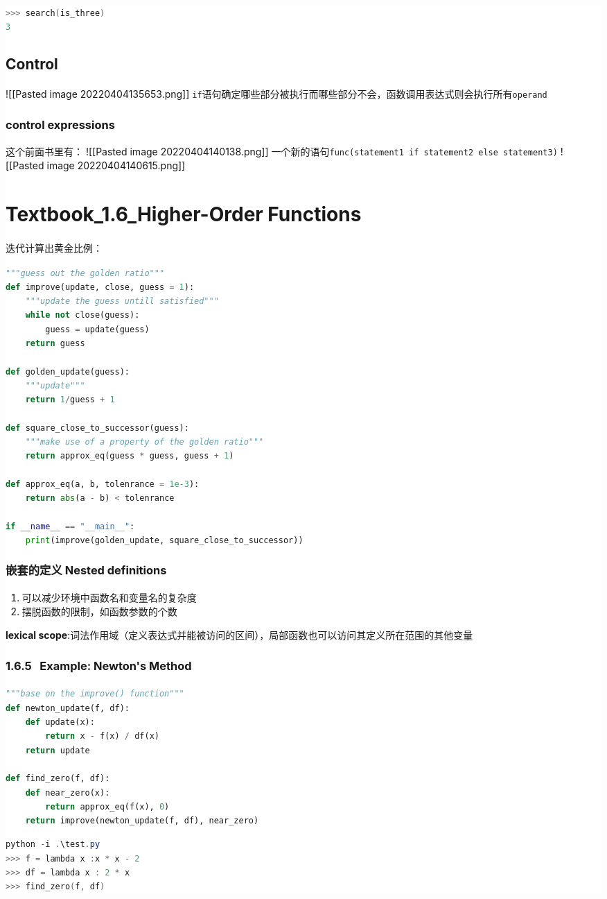 ```powershell
>>> search(is_three)
3
```
## Control
 ![[Pasted image 20220404135653.png]]
 `if`语句确定哪些部分被执行而哪些部分不会，函数调用表达式则会执行所有`operand`
### control  expressions
这个前面书里有：
![[Pasted image 20220404140138.png]]
一个新的语句`func(statement1 if statement2 else statement3)`
![[Pasted image 20220404140615.png]]
# Textbook_1.6_Higher-Order Functions
迭代计算出黄金比例：
```python
"""guess out the golden ratio"""
def improve(update, close, guess = 1):
    """update the guess untill satisfied"""
    while not close(guess):
        guess = update(guess)
    return guess

def golden_update(guess):
    """update"""
    return 1/guess + 1

def square_close_to_successor(guess):
    """make use of a property of the golden ratio"""
    return approx_eq(guess * guess, guess + 1)

def approx_eq(a, b, tolenrance = 1e-3):
    return abs(a - b) < tolenrance

if __name__ == "__main__":
    print(improve(golden_update, square_close_to_successor))
```
### 嵌套的定义 Nested definitions
1. 可以减少环境中函数名和变量名的复杂度
2. 摆脱函数的限制，如函数参数的个数

**lexical scope**:词法作用域（定义表达式并能被访问的区间），局部函数也可以访问其定义所在范围的其他变量
###  1.6.5   Example: Newton's Method
```python
"""base on the improve() function"""
def newton_update(f, df):
    def update(x):
        return x - f(x) / df(x)
    return update

def find_zero(f, df):
    def near_zero(x):
        return approx_eq(f(x), 0)
    return improve(newton_update(f, df), near_zero)
```
```powershell
python -i .\test.py
>>> f = lambda x :x * x - 2
>>> df = lambda x : 2 * x
>>> find_zero(f, df)
```